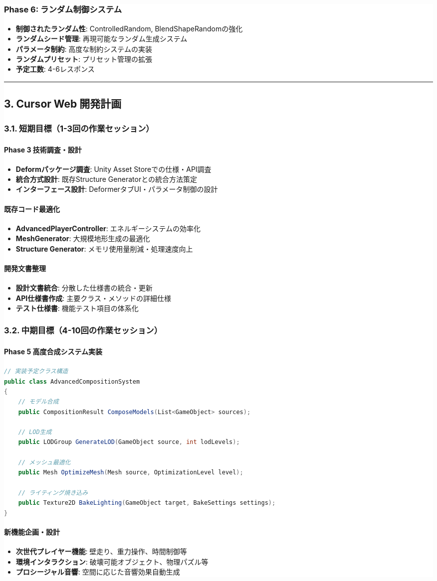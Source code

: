 ### Phase 6: ランダム制御システム
- **制御されたランダム性**: ControlledRandom, BlendShapeRandomの強化
- **ランダムシード管理**: 再現可能なランダム生成システム
- **パラメータ制約**: 高度な制約システムの実装
- **ランダムプリセット**: プリセット管理の拡張
- **予定工数**: 4-6レスポンス

---

## 3. Cursor Web 開発計画

### 3.1. 短期目標（1-3回の作業セッション）

#### **Phase 3 技術調査・設計**
- **Deformパッケージ調査**: Unity Asset Storeでの仕様・API調査
- **統合方式設計**: 既存Structure Generatorとの統合方法策定
- **インターフェース設計**: DeformerタブUI・パラメータ制御の設計

#### **既存コード最適化**
- **AdvancedPlayerController**: エネルギーシステムの効率化
- **MeshGenerator**: 大規模地形生成の最適化
- **Structure Generator**: メモリ使用量削減・処理速度向上

#### **開発文書整理**
- **設計文書統合**: 分散した仕様書の統合・更新
- **API仕様書作成**: 主要クラス・メソッドの詳細仕様
- **テスト仕様書**: 機能テスト項目の体系化

### 3.2. 中期目標（4-10回の作業セッション）

#### **Phase 5 高度合成システム実装**
```csharp
// 実装予定クラス構造
public class AdvancedCompositionSystem
{
    // モデル合成
    public CompositionResult ComposeModels(List<GameObject> sources);
    
    // LOD生成
    public LODGroup GenerateLOD(GameObject source, int lodLevels);
    
    // メッシュ最適化
    public Mesh OptimizeMesh(Mesh source, OptimizationLevel level);
    
    // ライティング焼き込み
    public Texture2D BakeLighting(GameObject target, BakeSettings settings);
}
```

#### **新機能企画・設計**
- **次世代プレイヤー機能**: 壁走り、重力操作、時間制御等
- **環境インタラクション**: 破壊可能オブジェクト、物理パズル等
- **プロシージャル音響**: 空間に応じた音響効果自動生成

